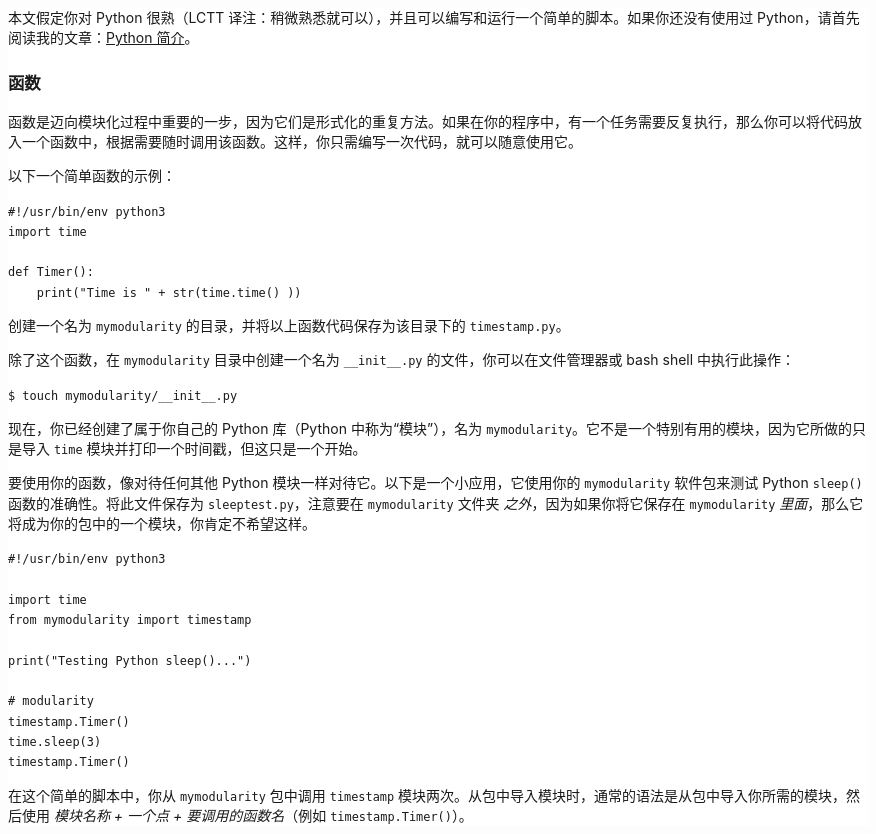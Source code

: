 
本文假定你对 Python 很熟（LCTT 译注：稍微熟悉就可以），并且可以编写和运行一个简单的脚本。如果你还没有使用过 Python，请首先阅读我的文章：[Python 简介](https://opensource.com/article/17/10/python-10)。


### 函数


函数是迈向模块化过程中重要的一步，因为它们是形式化的重复方法。如果在你的程序中，有一个任务需要反复执行，那么你可以将代码放入一个函数中，根据需要随时调用该函数。这样，你只需编写一次代码，就可以随意使用它。


以下一个简单函数的示例：



```
#!/usr/bin/env python3
import time

def Timer():
    print("Time is " + str(time.time() ))
```

创建一个名为 `mymodularity` 的目录，并将以上函数代码保存为该目录下的 `timestamp.py`。


除了这个函数，在 `mymodularity` 目录中创建一个名为 `__init__.py` 的文件，你可以在文件管理器或 bash shell 中执行此操作：



```
$ touch mymodularity/__init__.py
```

现在，你已经创建了属于你自己的 Python 库（Python 中称为“模块”），名为 `mymodularity`。它不是一个特别有用的模块，因为它所做的只是导入 `time` 模块并打印一个时间戳，但这只是一个开始。


要使用你的函数，像对待任何其他 Python 模块一样对待它。以下是一个小应用，它使用你的 `mymodularity` 软件包来测试 Python `sleep()` 函数的准确性。将此文件保存为 `sleeptest.py`，注意要在 `mymodularity` 文件夹 *之外*，因为如果你将它保存在 `mymodularity` *里面*，那么它将成为你的包中的一个模块，你肯定不希望这样。



```
#!/usr/bin/env python3

import time
from mymodularity import timestamp

print("Testing Python sleep()...")

# modularity
timestamp.Timer()
time.sleep(3)
timestamp.Timer()
```

在这个简单的脚本中，你从 `mymodularity` 包中调用 `timestamp` 模块两次。从包中导入模块时，通常的语法是从包中导入你所需的模块，然后使用 *模块名称 + 一个点 + 要调用的函数名*（例如 `timestamp.Timer()`）。
